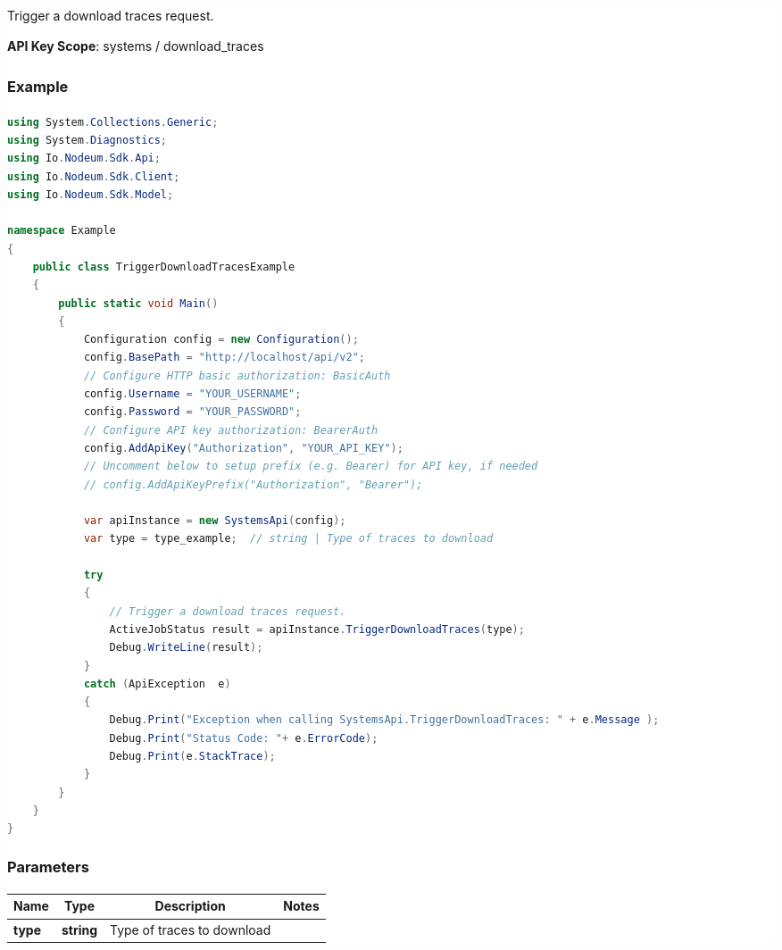 Trigger a download traces request.

**API Key Scope**: systems / download_traces

### Example
```csharp
using System.Collections.Generic;
using System.Diagnostics;
using Io.Nodeum.Sdk.Api;
using Io.Nodeum.Sdk.Client;
using Io.Nodeum.Sdk.Model;

namespace Example
{
    public class TriggerDownloadTracesExample
    {
        public static void Main()
        {
            Configuration config = new Configuration();
            config.BasePath = "http://localhost/api/v2";
            // Configure HTTP basic authorization: BasicAuth
            config.Username = "YOUR_USERNAME";
            config.Password = "YOUR_PASSWORD";
            // Configure API key authorization: BearerAuth
            config.AddApiKey("Authorization", "YOUR_API_KEY");
            // Uncomment below to setup prefix (e.g. Bearer) for API key, if needed
            // config.AddApiKeyPrefix("Authorization", "Bearer");

            var apiInstance = new SystemsApi(config);
            var type = type_example;  // string | Type of traces to download

            try
            {
                // Trigger a download traces request.
                ActiveJobStatus result = apiInstance.TriggerDownloadTraces(type);
                Debug.WriteLine(result);
            }
            catch (ApiException  e)
            {
                Debug.Print("Exception when calling SystemsApi.TriggerDownloadTraces: " + e.Message );
                Debug.Print("Status Code: "+ e.ErrorCode);
                Debug.Print(e.StackTrace);
            }
        }
    }
}
```

### Parameters

Name | Type | Description  | Notes
------------- | ------------- | ------------- | -------------
 **type** | **string**| Type of traces to download | 
